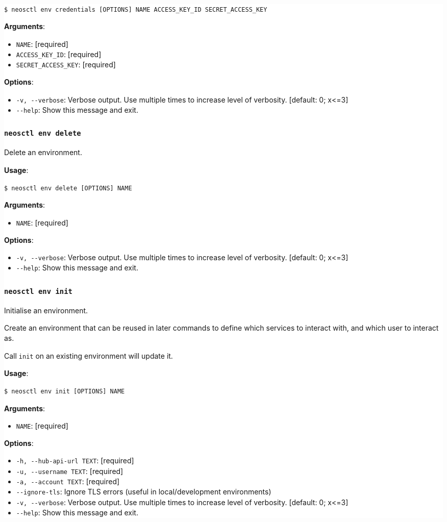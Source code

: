 ```console
$ neosctl env credentials [OPTIONS] NAME ACCESS_KEY_ID SECRET_ACCESS_KEY
```

**Arguments**:

* `NAME`: [required]
* `ACCESS_KEY_ID`: [required]
* `SECRET_ACCESS_KEY`: [required]

**Options**:

* `-v, --verbose`: Verbose output. Use multiple times to increase level of verbosity.  [default: 0; x<=3]
* `--help`: Show this message and exit.

### `neosctl env delete`

Delete an environment.

**Usage**:

```console
$ neosctl env delete [OPTIONS] NAME
```

**Arguments**:

* `NAME`: [required]

**Options**:

* `-v, --verbose`: Verbose output. Use multiple times to increase level of verbosity.  [default: 0; x<=3]
* `--help`: Show this message and exit.

### `neosctl env init`

Initialise an environment.

Create an environment that can be reused in later commands to define which
services to interact with, and which user to interact as.

Call `init` on an existing environment will update it.

**Usage**:

```console
$ neosctl env init [OPTIONS] NAME
```

**Arguments**:

* `NAME`: [required]

**Options**:

* `-h, --hub-api-url TEXT`: [required]
* `-u, --username TEXT`: [required]
* `-a, --account TEXT`: [required]
* `--ignore-tls`: Ignore TLS errors (useful in local/development environments)
* `-v, --verbose`: Verbose output. Use multiple times to increase level of verbosity.  [default: 0; x<=3]
* `--help`: Show this message and exit.
